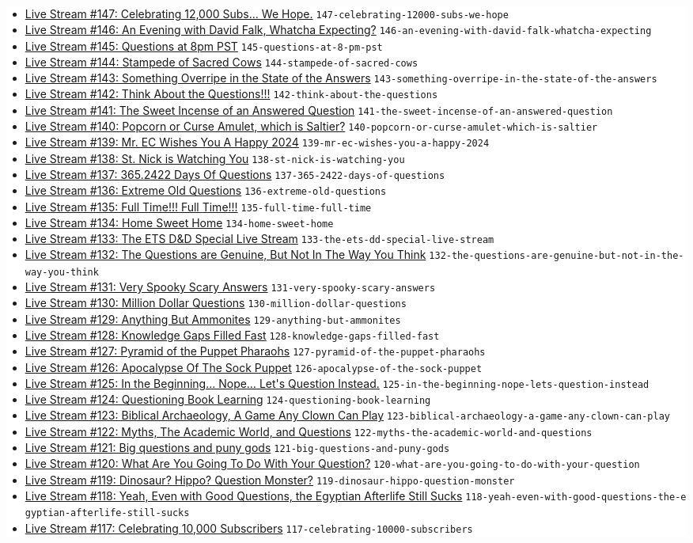 - [Live Stream #147: Celebrating 12,000 Subs… We Hope.](https://www.youtube.com/watch?v=mVea6OvoRic) `147-celebrating-12000-subs-we-hope`
- [Live Stream #146: An Evening with David Falk, Whatcha Expecting?](https://www.youtube.com/watch?v=9vUnL8PmZFI&t=8s) `146-an-evening-with-david-falk-whatcha-expecting`
- [Live Stream #145: Questions at 8pm PST](https://www.youtube.com/watch?v=F0YfmR6qli4) `145-questions-at-8-pm-pst`
- [Live Stream #144: Stampede of Sacred Cows](https://www.youtube.com/watch?v=soQU4CJKdt4) `144-stampede-of-sacred-cows`
- [Live Stream #143: Something Overripe in the State of the Answers](https://www.youtube.com/watch?v=QfRTudHfzBk) `143-something-overripe-in-the-state-of-the-answers`
- [Live Stream #142: Think About the Questions!!!](https://www.youtube.com/watch?v=fVPZXw6Vbt0) `142-think-about-the-questions`
- [Live Stream #141: The Sweet Incense of an Answered Question](https://www.youtube.com/watch?v=u_631AIpRwA&t=8860s&pp=0gcJCY0JAYcqIYzv) `141-the-sweet-incense-of-an-answered-question`
- [Live Stream #140: Popcorn or Curse Amulet, which is Saltier?](https://www.youtube.com/watch?v=X3LyU6SOsNM&t=4272s) `140-popcorn-or-curse-amulet-which-is-saltier`
- [Live Stream #139: Mr. EC Wishes You A Happy 2024](https://www.youtube.com/watch?v=HEs8SiArRI0) `139-mr-ec-wishes-you-a-happy-2024`
- [Live Stream #138: St. Nick is Watching You](https://www.youtube.com/watch?v=gULL91393YI) `138-st-nick-is-watching-you`
- [Live Stream #137: 365.2422 Days Of Questions](https://www.youtube.com/watch?v=fGyijLYdH7A&t=7529s) `137-365-2422-days-of-questions`
- [Live Stream #136: Extreme Old Questions](https://www.youtube.com/watch?v=QihdtBTu_tg&t=6002s) `136-extreme-old-questions`
- [Live Stream #135: Full Time!!! Full Time!!!](https://www.youtube.com/watch?v=e4ZN0Zc9I7Y) `135-full-time-full-time`
- [Live Stream #134: Home Sweet Home](https://www.youtube.com/watch?v=HgdAiK9HH-A) `134-home-sweet-home`
- [Live Stream #133: The ETS D&D Special Live Stream](https://www.youtube.com/watch?v=m0lfwar6BD0&t=6054s) `133-the-ets-dd-special-live-stream`
- [Live Stream #132: The Questions are Genuine, But Not In The Way You Think](https://www.youtube.com/watch?v=0UFI0kEn0BI) `132-the-questions-are-genuine-but-not-in-the-way-you-think`
- [Live Stream #131: Very Spooky Scary Answers](https://www.youtube.com/watch?v=5eWfYtTAN4A&pp=0gcJCY0JAYcqIYzv) `131-very-spooky-scary-answers`
- [Live Stream #130: Million Dollar Questions](https://www.youtube.com/watch?v=9nYsP-vzSXQ&t=5s) `130-million-dollar-questions`
- [Live Stream #129: Anything But Ammonites](https://www.youtube.com/watch?v=FLegx9MGmdc&t=1968s) `129-anything-but-ammonites`
- [Live Stream #128: Knowledge Gaps Filled Fast](https://www.youtube.com/watch?v=SCiHmB9L850) `128-knowledge-gaps-filled-fast`
- [Live Stream #127: Pyramid of the Puppet Pharaohs](https://www.youtube.com/watch?v=hqbQIlTCGTE&t=17s) `127-pyramid-of-the-puppet-pharaohs`
- [Live Stream #126: Apocalypse Of The Sock Puppet](https://www.youtube.com/watch?v=Ou2jBECn4rM) `126-apocalypse-of-the-sock-puppet`
- [Live Stream #125: In the Beginning... Nope… Let's Question Instead.](https://www.youtube.com/watch?v=zv-1Fp_A8Fg&t=5816s) `125-in-the-beginning-nope-lets-question-instead`
- [Live Stream #124: Questioning Book Learning](https://www.youtube.com/watch?v=OZSDvdeTC-Q) `124-questioning-book-learning`
- [Live Stream #123: Biblical Archaeology, A Game Any Clown Can Play](https://www.youtube.com/watch?v=8B89Z9FUymI&t=8765s) `123-biblical-archaeology-a-game-any-clown-can-play`
- [Live Stream #122: Myths, The Academic World, and Questions](https://www.youtube.com/watch?v=chnlrXAizaM&t=1s) `122-myths-the-academic-world-and-questions`
- [Live Stream #121: Big questions and puny gods](https://www.youtube.com/watch?v=4pba10scwKg) `121-big-questions-and-puny-gods`
- [Live Stream #120: What Are You Going To Do With Your Question?](https://www.youtube.com/watch?v=0WXR_JFYsFQ&t=6798s) `120-what-are-you-going-to-do-with-your-question`
- [Live Stream #119: Dinosaur? Hippo? Question Monster?](https://www.youtube.com/watch?v=RR1gcWg1gus) `119-dinosaur-hippo-question-monster`
- [Live Stream #118: Yeah, Even with Good Questions, the Egyptian Afterlife Still Sucks](https://www.youtube.com/watch?v=JwbrXBi_ieU&t=2803s) `118-yeah-even-with-good-questions-the-egyptian-afterlife-still-sucks`
- [Live Stream #117: Celebrating 10,000 Subscribers](https://www.youtube.com/watch?v=mW67gRhiXgs&t=8736s) `117-celebrating-10000-subscribers`